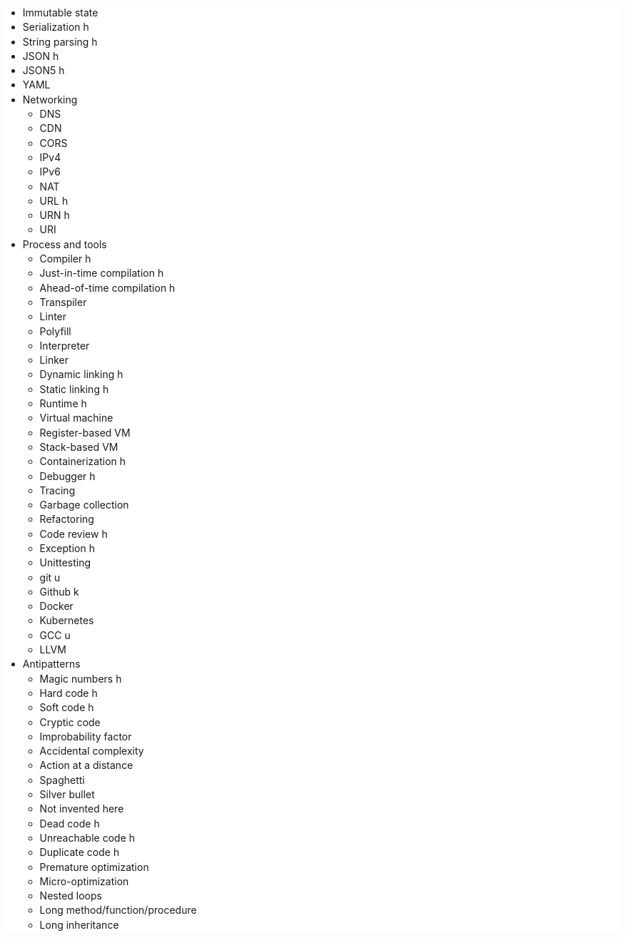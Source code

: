   - Immutable state
  - Serialization h
  - String parsing h
  - JSON h
  - JSON5 h
  - YAML
- Networking
  - DNS
  - CDN
  - CORS
  - IPv4
  - IPv6
  - NAT
  - URL h
  - URN h
  - URI
- Process and tools
  - Compiler h
  - Just-in-time compilation h
  - Ahead-of-time compilation h
  - Transpiler
  - Linter
  - Polyfill
  - Interpreter
  - Linker
  - Dynamic linking h
  - Static linking h
  - Runtime h
  - Virtual machine
  - Register-based VM
  - Stack-based VM
  - Containerization h
  - Debugger h
  - Tracing
  - Garbage collection
  - Refactoring
  - Code review h
  - Exception h
  - Unittesting
  - git u
  - Github k
  - Docker
  - Kubernetes
  - GCC u
  - LLVM
- Antipatterns
  - Magic numbers h
  - Hard code h
  - Soft code h
  - Cryptic code
  - Improbability factor
  - Accidental complexity
  - Action at a distance
  - Spaghetti
  - Silver bullet
  - Not invented here
  - Dead code h
  - Unreachable code h
  - Duplicate code h
  - Premature optimization
  - Micro-optimization
  - Nested loops
  - Long method/function/procedure
  - Long inheritance